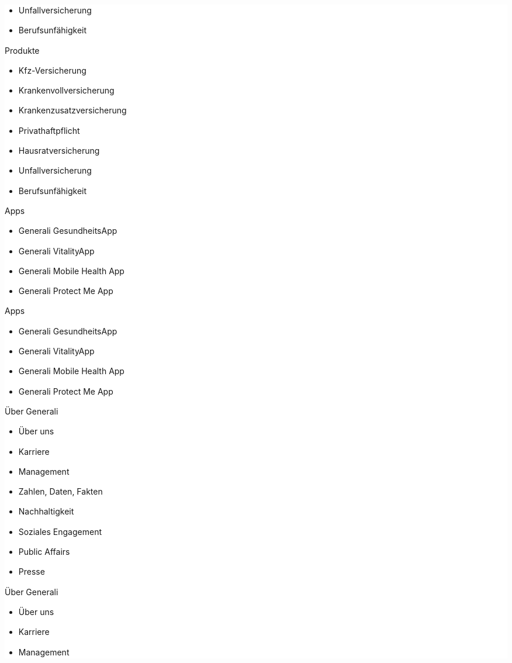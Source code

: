  * Unfallversicherung 

  * Berufsunfähigkeit 

Produkte

  * Kfz-Versicherung 

  * Krankenvollversicherung 

  * Krankenzusatzversicherung 

  * Privathaftpflicht 

  * Hausratversicherung 

  * Unfallversicherung 

  * Berufsunfähigkeit 

Apps

  * Generali GesundheitsApp 

  * Generali VitalityApp 

  * Generali Mobile Health App 

  * Generali Protect Me App 

Apps

  * Generali GesundheitsApp 

  * Generali VitalityApp 

  * Generali Mobile Health App 

  * Generali Protect Me App 

Über Generali

  * Über uns 

  * Karriere 

  * Management 

  * Zahlen, Daten, Fakten 

  * Nachhaltigkeit 

  * Soziales Engagement 

  * Public Affairs 

  * Presse 

Über Generali

  * Über uns 

  * Karriere 

  * Management 
